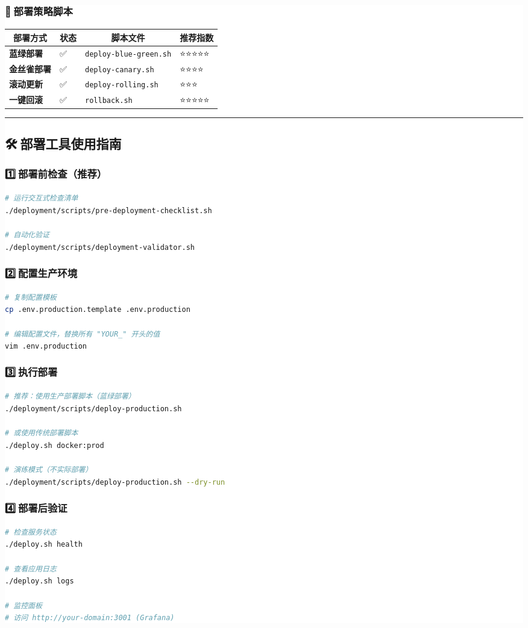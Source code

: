 ### 🔄 部署策略脚本

| 部署方式 | 状态 | 脚本文件 | 推荐指数 |
|----------|------|----------|----------|
| **蓝绿部署** | ✅ | `deploy-blue-green.sh` | ⭐⭐⭐⭐⭐ |
| **金丝雀部署** | ✅ | `deploy-canary.sh` | ⭐⭐⭐⭐ |
| **滚动更新** | ✅ | `deploy-rolling.sh` | ⭐⭐⭐ |
| **一键回滚** | ✅ | `rollback.sh` | ⭐⭐⭐⭐⭐ |

---

## 🛠️ 部署工具使用指南

### 1️⃣ 部署前检查（推荐）
```bash
# 运行交互式检查清单
./deployment/scripts/pre-deployment-checklist.sh

# 自动化验证
./deployment/scripts/deployment-validator.sh
```

### 2️⃣ 配置生产环境
```bash
# 复制配置模板
cp .env.production.template .env.production

# 编辑配置文件，替换所有 "YOUR_" 开头的值
vim .env.production
```

### 3️⃣ 执行部署
```bash
# 推荐：使用生产部署脚本（蓝绿部署）
./deployment/scripts/deploy-production.sh

# 或使用传统部署脚本
./deploy.sh docker:prod

# 演练模式（不实际部署）
./deployment/scripts/deploy-production.sh --dry-run
```

### 4️⃣ 部署后验证
```bash
# 检查服务状态
./deploy.sh health

# 查看应用日志
./deploy.sh logs

# 监控面板
# 访问 http://your-domain:3001 (Grafana)
```
